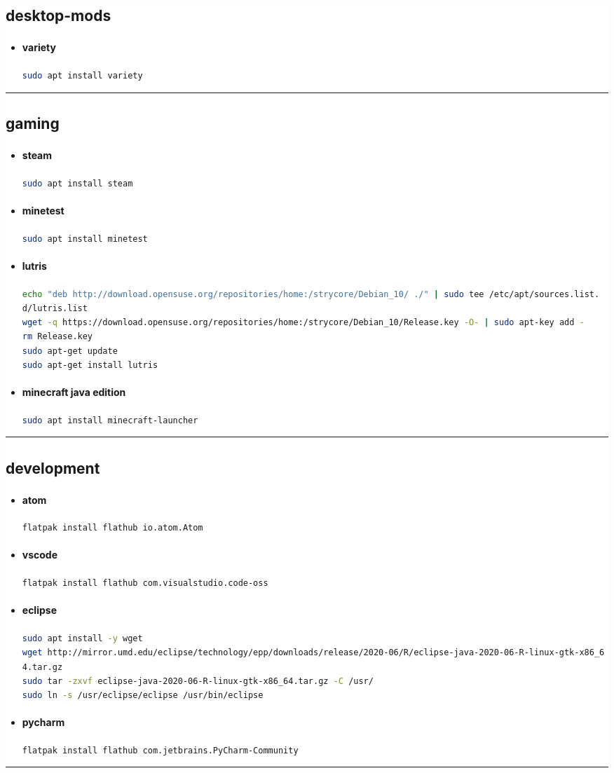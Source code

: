 
## desktop-mods
- #### variety
  ```bash
  sudo apt install variety
  ```

---

## gaming
- #### steam
  ```bash
  sudo apt install steam
  ```
- #### minetest
  ```bash
  sudo apt install minetest
  ```
- #### lutris
  ```bash
  echo "deb http://download.opensuse.org/repositories/home:/strycore/Debian_10/ ./" | sudo tee /etc/apt/sources.list.d/lutris.list
  wget -q https://download.opensuse.org/repositories/home:/strycore/Debian_10/Release.key -O- | sudo apt-key add -
  rm Release.key
  sudo apt-get update
  sudo apt-get install lutris
  ```
- #### minecraft java edition
  ```bash
  sudo apt install minecraft-launcher
  ```
---

## development
- #### atom
  ```bash
  flatpak install flathub io.atom.Atom
  ```
- #### vscode
  ```bash
  flatpak install flathub com.visualstudio.code-oss
  ```
- #### eclipse
  ```bash
  sudo apt install -y wget
  wget http://mirror.umd.edu/eclipse/technology/epp/downloads/release/2020-06/R/eclipse-java-2020-06-R-linux-gtk-x86_64.tar.gz
  sudo tar -zxvf eclipse-java-2020-06-R-linux-gtk-x86_64.tar.gz -C /usr/
  sudo ln -s /usr/eclipse/eclipse /usr/bin/eclipse
  ```
- #### pycharm
  ```bash
  flatpak install flathub com.jetbrains.PyCharm-Community
  ```
---
